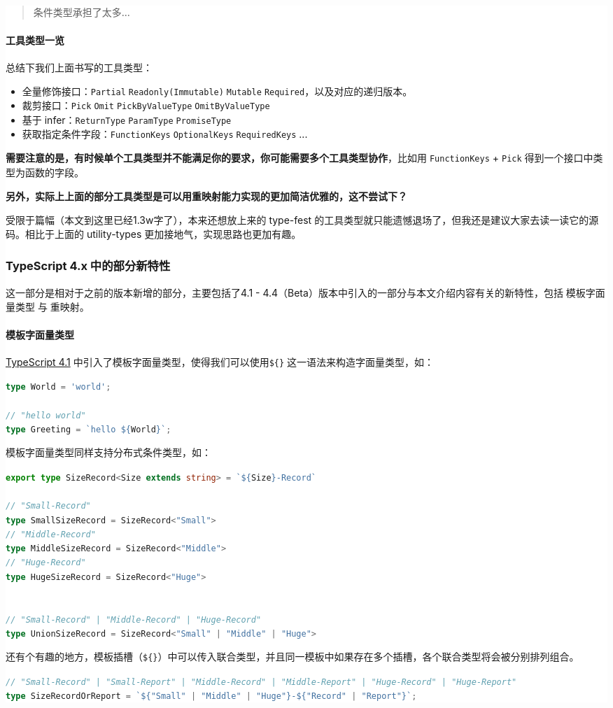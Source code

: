 > 条件类型承担了太多...

#### 工具类型一览

总结下我们上面书写的工具类型：

* 全量修饰接口：`Partial` `Readonly(Immutable)` `Mutable` `Required`，以及对应的递归版本。
* 裁剪接口：`Pick` `Omit` `PickByValueType` `OmitByValueType`
* 基于 infer：`ReturnType` `ParamType` `PromiseType`
* 获取指定条件字段：`FunctionKeys` `OptionalKeys` `RequiredKeys` ...

**需要注意的是，有时候单个工具类型并不能满足你的要求，你可能需要多个工具类型协作**，比如用 `FunctionKeys` + `Pick` 得到一个接口中类型为函数的字段。

**另外，实际上上面的部分工具类型是可以用重映射能力实现的更加简洁优雅的，这不尝试下？**

受限于篇幅（本文到这里已经1.3w字了），本来还想放上来的 type-fest 的工具类型就只能遗憾退场了，但我还是建议大家去读一读它的源码。相比于上面的 utility-types 更加接地气，实现思路也更加有趣。

### TypeScript 4.x 中的部分新特性

这一部分是相对于之前的版本新增的部分，主要包括了4.1 - 4.4（Beta）版本中引入的一部分与本文介绍内容有关的新特性，包括 模板字面量类型 与 重映射。

#### 模板字面量类型

[TypeScript 4.1](https://devblogs.microsoft.com/typescript/announcing-typescript-4-1/) 中引入了模板字面量类型，使得我们可以使用`${}` 这一语法来构造字面量类型，如：

```typescript
type World = 'world';

// "hello world"
type Greeting = `hello ${World}`;
```

模板字面量类型同样支持分布式条件类型，如：

```typescript
export type SizeRecord<Size extends string> = `${Size}-Record`

// "Small-Record"
type SmallSizeRecord = SizeRecord<"Small">
// "Middle-Record"
type MiddleSizeRecord = SizeRecord<"Middle">
// "Huge-Record"
type HugeSizeRecord = SizeRecord<"Huge">


// "Small-Record" | "Middle-Record" | "Huge-Record"
type UnionSizeRecord = SizeRecord<"Small" | "Middle" | "Huge">
```

还有个有趣的地方，模板插槽（`${}`）中可以传入联合类型，并且同一模板中如果存在多个插槽，各个联合类型将会被分别排列组合。

```typescript
// "Small-Record" | "Small-Report" | "Middle-Record" | "Middle-Report" | "Huge-Record" | "Huge-Report"
type SizeRecordOrReport = `${"Small" | "Middle" | "Huge"}-${"Record" | "Report"}`;
```
